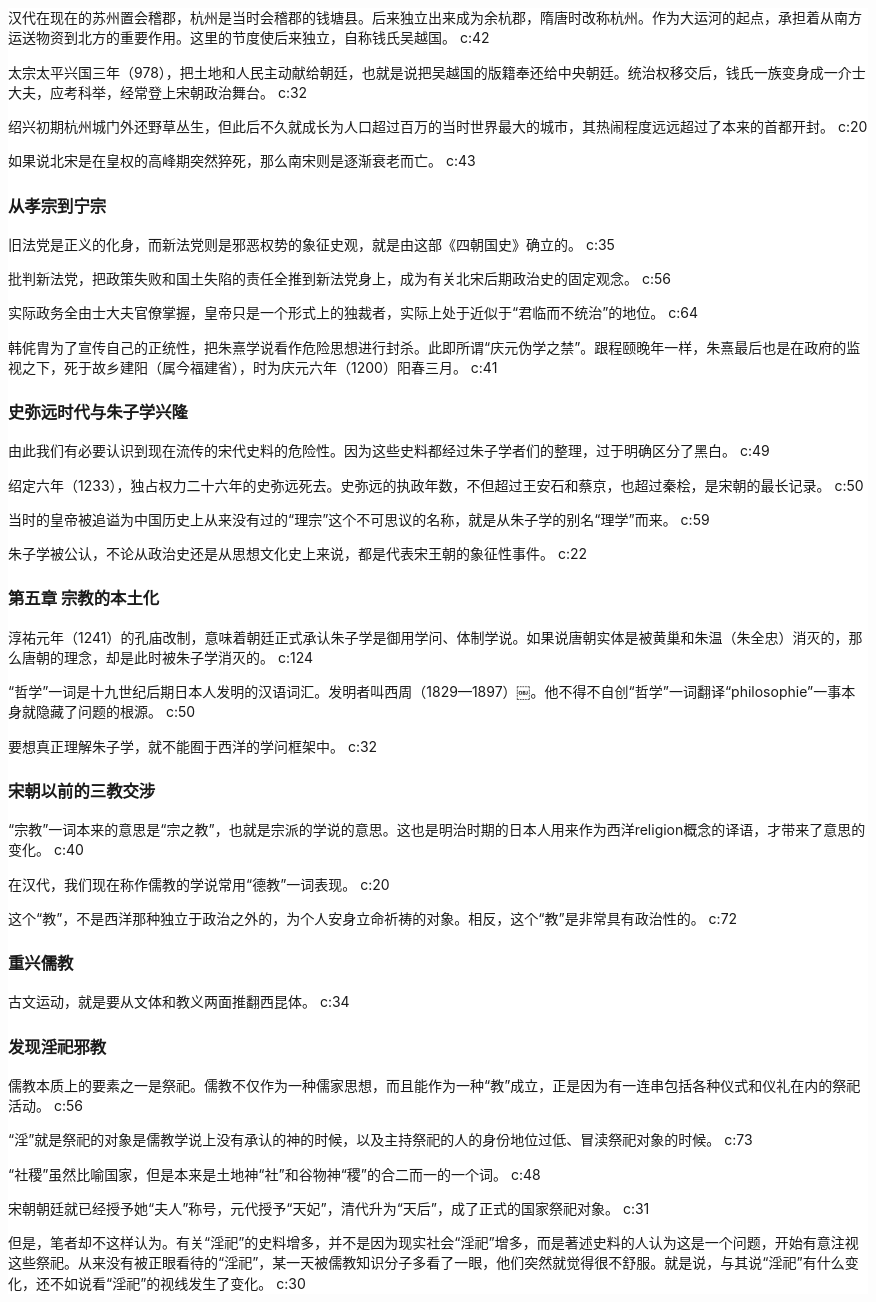 汉代在现在的苏州置会稽郡，杭州是当时会稽郡的钱塘县。后来独立出来成为余杭郡，隋唐时改称杭州。作为大运河的起点，承担着从南方运送物资到北方的重要作用。这里的节度使后来独立，自称钱氏吴越国。 c:42

太宗太平兴国三年（978），把土地和人民主动献给朝廷，也就是说把吴越国的版籍奉还给中央朝廷。统治权移交后，钱氏一族变身成一介士大夫，应考科举，经常登上宋朝政治舞台。 c:32

绍兴初期杭州城门外还野草丛生，但此后不久就成长为人口超过百万的当时世界最大的城市，其热闹程度远远超过了本来的首都开封。 c:20

如果说北宋是在皇权的高峰期突然猝死，那么南宋则是逐渐衰老而亡。 c:43

### 从孝宗到宁宗

旧法党是正义的化身，而新法党则是邪恶权势的象征史观，就是由这部《四朝国史》确立的。 c:35

批判新法党，把政策失败和国土失陷的责任全推到新法党身上，成为有关北宋后期政治史的固定观念。 c:56

实际政务全由士大夫官僚掌握，皇帝只是一个形式上的独裁者，实际上处于近似于“君临而不统治”的地位。 c:64

韩侂胄为了宣传自己的正统性，把朱熹学说看作危险思想进行封杀。此即所谓“庆元伪学之禁”。跟程颐晚年一样，朱熹最后也是在政府的监视之下，死于故乡建阳（属今福建省），时为庆元六年（1200）阳春三月。 c:41

### 史弥远时代与朱子学兴隆

由此我们有必要认识到现在流传的宋代史料的危险性。因为这些史料都经过朱子学者们的整理，过于明确区分了黑白。 c:49

绍定六年（1233），独占权力二十六年的史弥远死去。史弥远的执政年数，不但超过王安石和蔡京，也超过秦桧，是宋朝的最长记录。 c:50

当时的皇帝被追谥为中国历史上从来没有过的“理宗”这个不可思议的名称，就是从朱子学的别名“理学”而来。 c:59

朱子学被公认，不论从政治史还是从思想文化史上来说，都是代表宋王朝的象征性事件。 c:22

### 第五章 宗教的本土化

淳祐元年（1241）的孔庙改制，意味着朝廷正式承认朱子学是御用学问、体制学说。如果说唐朝实体是被黄巢和朱温（朱全忠）消灭的，那么唐朝的理念，却是此时被朱子学消灭的。 c:124

“哲学”一词是十九世纪后期日本人发明的汉语词汇。发明者叫西周（1829—1897）￼。他不得不自创“哲学”一词翻译“philosophie”一事本身就隐藏了问题的根源。 c:50

要想真正理解朱子学，就不能囿于西洋的学问框架中。 c:32

### 宋朝以前的三教交涉

“宗教”一词本来的意思是“宗之教”，也就是宗派的学说的意思。这也是明治时期的日本人用来作为西洋religion概念的译语，才带来了意思的变化。 c:40

在汉代，我们现在称作儒教的学说常用“德教”一词表现。 c:20

这个“教”，不是西洋那种独立于政治之外的，为个人安身立命祈祷的对象。相反，这个“教”是非常具有政治性的。 c:72

### 重兴儒教

古文运动，就是要从文体和教义两面推翻西昆体。 c:34

### 发现淫祀邪教

儒教本质上的要素之一是祭祀。儒教不仅作为一种儒家思想，而且能作为一种“教”成立，正是因为有一连串包括各种仪式和仪礼在内的祭祀活动。 c:56

“淫”就是祭祀的对象是儒教学说上没有承认的神的时候，以及主持祭祀的人的身份地位过低、冒渎祭祀对象的时候。 c:73

“社稷”虽然比喻国家，但是本来是土地神“社”和谷物神“稷”的合二而一的一个词。 c:48

宋朝朝廷就已经授予她“夫人”称号，元代授予“天妃”，清代升为“天后”，成了正式的国家祭祀对象。 c:31

但是，笔者却不这样认为。有关“淫祀”的史料增多，并不是因为现实社会“淫祀”增多，而是著述史料的人认为这是一个问题，开始有意注视这些祭祀。从来没有被正眼看待的“淫祀”，某一天被儒教知识分子多看了一眼，他们突然就觉得很不舒服。就是说，与其说“淫祀”有什么变化，还不如说看“淫祀”的视线发生了变化。 c:30
